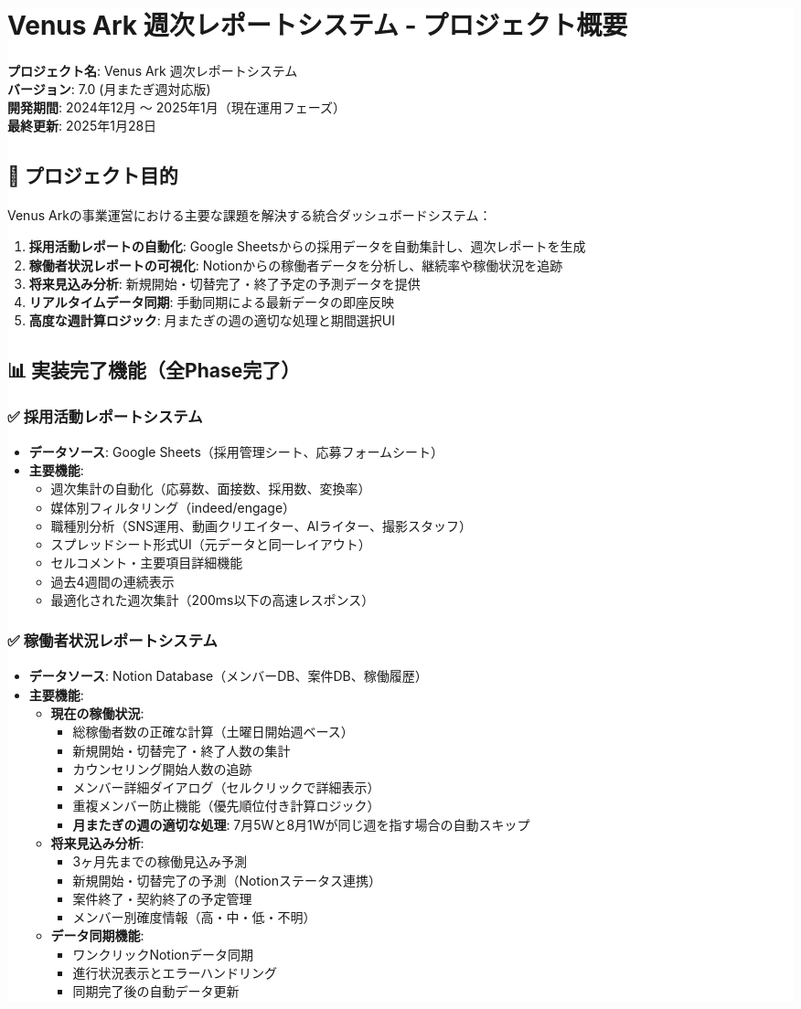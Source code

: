 # Venus Ark 週次レポートシステム - プロジェクト概要

**プロジェクト名**: Venus Ark 週次レポートシステム  
**バージョン**: 7.0 (月またぎ週対応版)  
**開発期間**: 2024年12月 〜 2025年1月（現在運用フェーズ）  
**最終更新**: 2025年1月28日

## 🎯 プロジェクト目的

Venus Arkの事業運営における主要な課題を解決する統合ダッシュボードシステム：

1. **採用活動レポートの自動化**: Google Sheetsからの採用データを自動集計し、週次レポートを生成
2. **稼働者状況レポートの可視化**: Notionからの稼働者データを分析し、継続率や稼働状況を追跡
3. **将来見込み分析**: 新規開始・切替完了・終了予定の予測データを提供
4. **リアルタイムデータ同期**: 手動同期による最新データの即座反映
5. **高度な週計算ロジック**: 月またぎの週の適切な処理と期間選択UI

## 📊 実装完了機能（全Phase完了）

### ✅ 採用活動レポートシステム
- **データソース**: Google Sheets（採用管理シート、応募フォームシート）
- **主要機能**:
  - 週次集計の自動化（応募数、面接数、採用数、変換率）
  - 媒体別フィルタリング（indeed/engage）
  - 職種別分析（SNS運用、動画クリエイター、AIライター、撮影スタッフ）
  - スプレッドシート形式UI（元データと同一レイアウト）
  - セルコメント・主要項目詳細機能
  - 過去4週間の連続表示
  - 最適化された週次集計（200ms以下の高速レスポンス）

### ✅ 稼働者状況レポートシステム
- **データソース**: Notion Database（メンバーDB、案件DB、稼働履歴）
- **主要機能**:
  - **現在の稼働状況**:
    - 総稼働者数の正確な計算（土曜日開始週ベース）
    - 新規開始・切替完了・終了人数の集計
    - カウンセリング開始人数の追跡
    - メンバー詳細ダイアログ（セルクリックで詳細表示）
    - 重複メンバー防止機能（優先順位付き計算ロジック）
    - **月またぎの週の適切な処理**: 7月5Wと8月1Wが同じ週を指す場合の自動スキップ
  - **将来見込み分析**:
    - 3ヶ月先までの稼働見込み予測
    - 新規開始・切替完了の予測（Notionステータス連携）
    - 案件終了・契約終了の予定管理
    - メンバー別確度情報（高・中・低・不明）
  - **データ同期機能**:
    - ワンクリックNotionデータ同期
    - 進行状況表示とエラーハンドリング
    - 同期完了後の自動データ更新
